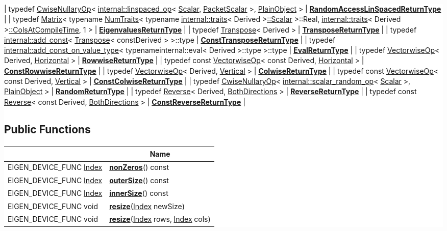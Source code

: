 | typedef <a href="http://example.org/classes/classeigen_1_1cwisenullaryop/">CwiseNullaryOp</a>< <a href="http://example.org/classes/structeigen_1_1internal_1_1linspaced__op/">internal::linspaced_op</a>< <a href="http://example.org/classes/classeigen_1_1densebase/#typedef-scalar">Scalar</a>, <a href="http://example.org/classes/classeigen_1_1densebase/#typedef-packetscalar">PacketScalar</a> >, <a href="http://example.org/classes/classeigen_1_1densebase/#typedef-plainobject">PlainObject</a> > | **[RandomAccessLinSpacedReturnType](http://example.org/classes/classeigen_1_1densebase/#typedef-randomaccesslinspacedreturntype)**  |
| typedef <a href="http://example.org/classes/classeigen_1_1matrix/">Matrix</a>< typename <a href="http://example.org/classes/structeigen_1_1numtraits/">NumTraits</a>< typename <a href="http://example.org/classes/structeigen_1_1internal_1_1traits/">internal::traits</a>< Derived ><a href="http://example.org/classes/classeigen_1_1densebase/#typedef-scalar">::Scalar</a> >::Real, <a href="http://example.org/classes/structeigen_1_1internal_1_1traits/">internal::traits</a>< Derived ><a href="http://example.org/classes/classeigen_1_1densebase/#enumvalue-colsatcompiletime">::ColsAtCompileTime</a>, 1 > | **[EigenvaluesReturnType](http://example.org/classes/classeigen_1_1densebase/#typedef-eigenvaluesreturntype)**  |
| typedef <a href="http://example.org/classes/classeigen_1_1transpose/">Transpose</a>< Derived > | **[TransposeReturnType](http://example.org/classes/classeigen_1_1densebase/#typedef-transposereturntype)**  |
| typedef <a href="http://example.org/classes/structeigen_1_1internal_1_1add__const/">internal::add_const</a>< <a href="http://example.org/classes/classeigen_1_1transpose/">Transpose</a>< constDerived > >::type | **[ConstTransposeReturnType](http://example.org/classes/classeigen_1_1densebase/#typedef-consttransposereturntype)**  |
| typedef <a href="http://example.org/classes/structeigen_1_1internal_1_1add__const__on__value__type/">internal::add_const_on_value_type</a>< typenameinternal::eval< Derived >::type >::type | **[EvalReturnType](http://example.org/classes/classeigen_1_1densebase/#typedef-evalreturntype)**  |
| typedef <a href="http://example.org/classes/classeigen_1_1vectorwiseop/">VectorwiseOp</a>< Derived, <a href="http://example.org/namespaces/namespaceeigen/#enumvalue-horizontal">Horizontal</a> > | **[RowwiseReturnType](http://example.org/classes/classeigen_1_1densebase/#typedef-rowwisereturntype)**  |
| typedef const <a href="http://example.org/classes/classeigen_1_1vectorwiseop/">VectorwiseOp</a>< const Derived, <a href="http://example.org/namespaces/namespaceeigen/#enumvalue-horizontal">Horizontal</a> > | **[ConstRowwiseReturnType](http://example.org/classes/classeigen_1_1densebase/#typedef-constrowwisereturntype)**  |
| typedef <a href="http://example.org/classes/classeigen_1_1vectorwiseop/">VectorwiseOp</a>< Derived, <a href="http://example.org/namespaces/namespaceeigen/#enumvalue-vertical">Vertical</a> > | **[ColwiseReturnType](http://example.org/classes/classeigen_1_1densebase/#typedef-colwisereturntype)**  |
| typedef const <a href="http://example.org/classes/classeigen_1_1vectorwiseop/">VectorwiseOp</a>< const Derived, <a href="http://example.org/namespaces/namespaceeigen/#enumvalue-vertical">Vertical</a> > | **[ConstColwiseReturnType](http://example.org/classes/classeigen_1_1densebase/#typedef-constcolwisereturntype)**  |
| typedef <a href="http://example.org/classes/classeigen_1_1cwisenullaryop/">CwiseNullaryOp</a>< <a href="http://example.org/classes/structeigen_1_1internal_1_1scalar__random__op/">internal::scalar_random_op</a>< <a href="http://example.org/classes/classeigen_1_1densebase/#typedef-scalar">Scalar</a> >, <a href="http://example.org/classes/classeigen_1_1densebase/#typedef-plainobject">PlainObject</a> > | **[RandomReturnType](http://example.org/classes/classeigen_1_1densebase/#typedef-randomreturntype)**  |
| typedef <a href="http://example.org/classes/classeigen_1_1reverse/">Reverse</a>< Derived, <a href="http://example.org/namespaces/namespaceeigen/#enumvalue-bothdirections">BothDirections</a> > | **[ReverseReturnType](http://example.org/classes/classeigen_1_1densebase/#typedef-reversereturntype)**  |
| typedef const <a href="http://example.org/classes/classeigen_1_1reverse/">Reverse</a>< const Derived, <a href="http://example.org/namespaces/namespaceeigen/#enumvalue-bothdirections">BothDirections</a> > | **[ConstReverseReturnType](http://example.org/classes/classeigen_1_1densebase/#typedef-constreversereturntype)**  |

## Public Functions

|                | Name           |
| -------------- | -------------- |
| EIGEN_DEVICE_FUNC <a href="http://example.org/namespaces/namespaceeigen/#typedef-index">Index</a> | **[nonZeros](http://example.org/classes/classeigen_1_1densebase/#function-nonzeros)**() const |
| EIGEN_DEVICE_FUNC <a href="http://example.org/namespaces/namespaceeigen/#typedef-index">Index</a> | **[outerSize](http://example.org/classes/classeigen_1_1densebase/#function-outersize)**() const |
| EIGEN_DEVICE_FUNC <a href="http://example.org/namespaces/namespaceeigen/#typedef-index">Index</a> | **[innerSize](http://example.org/classes/classeigen_1_1densebase/#function-innersize)**() const |
| EIGEN_DEVICE_FUNC void | **[resize](http://example.org/classes/classeigen_1_1densebase/#function-resize)**(<a href="http://example.org/namespaces/namespaceeigen/#typedef-index">Index</a> newSize) |
| EIGEN_DEVICE_FUNC void | **[resize](http://example.org/classes/classeigen_1_1densebase/#function-resize)**(<a href="http://example.org/namespaces/namespaceeigen/#typedef-index">Index</a> rows, <a href="http://example.org/namespaces/namespaceeigen/#typedef-index">Index</a> cols) |